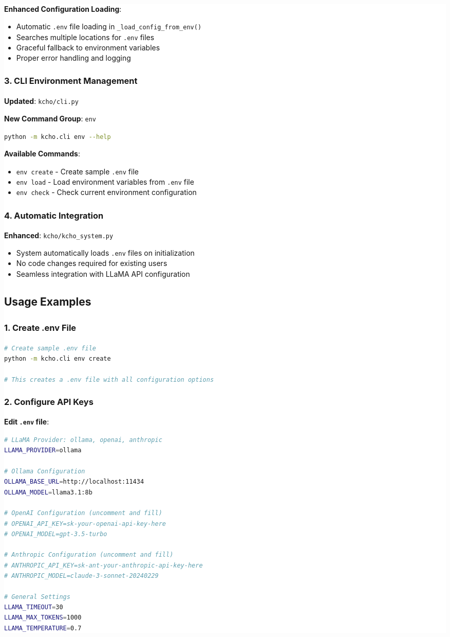 **Enhanced Configuration Loading**:
- Automatic `.env` file loading in `_load_config_from_env()`
- Searches multiple locations for `.env` files
- Graceful fallback to environment variables
- Proper error handling and logging

### 3. CLI Environment Management

**Updated**: `kcho/cli.py`

**New Command Group**: `env`
```bash
python -m kcho.cli env --help
```

**Available Commands**:
- `env create` - Create sample `.env` file
- `env load` - Load environment variables from `.env` file
- `env check` - Check current environment configuration

### 4. Automatic Integration

**Enhanced**: `kcho/kcho_system.py`
- System automatically loads `.env` files on initialization
- No code changes required for existing users
- Seamless integration with LLaMA API configuration

## Usage Examples

### 1. Create .env File

```bash
# Create sample .env file
python -m kcho.cli env create

# This creates a .env file with all configuration options
```

### 2. Configure API Keys

**Edit `.env` file**:
```bash
# LLaMA Provider: ollama, openai, anthropic
LLAMA_PROVIDER=ollama

# Ollama Configuration
OLLAMA_BASE_URL=http://localhost:11434
OLLAMA_MODEL=llama3.1:8b

# OpenAI Configuration (uncomment and fill)
# OPENAI_API_KEY=sk-your-openai-api-key-here
# OPENAI_MODEL=gpt-3.5-turbo

# Anthropic Configuration (uncomment and fill)
# ANTHROPIC_API_KEY=sk-ant-your-anthropic-api-key-here
# ANTHROPIC_MODEL=claude-3-sonnet-20240229

# General Settings
LLAMA_TIMEOUT=30
LLAMA_MAX_TOKENS=1000
LLAMA_TEMPERATURE=0.7
```
